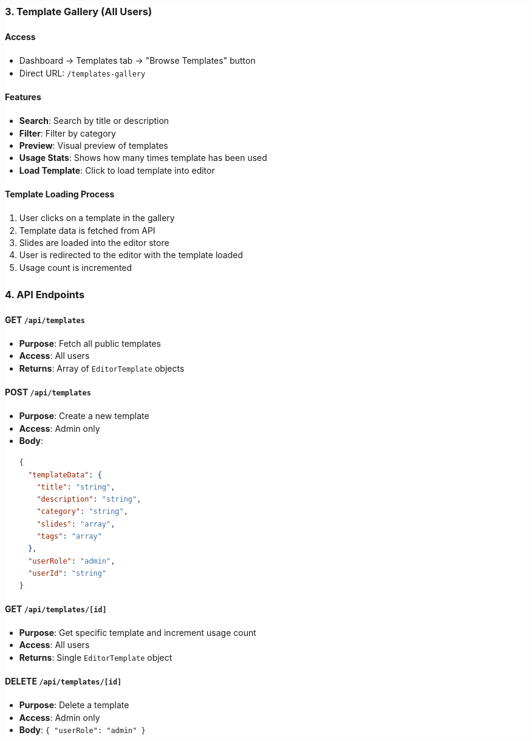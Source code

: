 ### 3. Template Gallery (All Users)

#### Access
- Dashboard → Templates tab → "Browse Templates" button
- Direct URL: `/templates-gallery`

#### Features
- **Search**: Search by title or description
- **Filter**: Filter by category
- **Preview**: Visual preview of templates
- **Usage Stats**: Shows how many times template has been used
- **Load Template**: Click to load template into editor

#### Template Loading Process
1. User clicks on a template in the gallery
2. Template data is fetched from API
3. Slides are loaded into the editor store
4. User is redirected to the editor with the template loaded
5. Usage count is incremented

### 4. API Endpoints

#### GET `/api/templates`
- **Purpose**: Fetch all public templates
- **Access**: All users
- **Returns**: Array of `EditorTemplate` objects

#### POST `/api/templates`
- **Purpose**: Create a new template
- **Access**: Admin only
- **Body**: 
  ```json
  {
    "templateData": {
      "title": "string",
      "description": "string", 
      "category": "string",
      "slides": "array",
      "tags": "array"
    },
    "userRole": "admin",
    "userId": "string"
  }
  ```

#### GET `/api/templates/[id]`
- **Purpose**: Get specific template and increment usage count
- **Access**: All users
- **Returns**: Single `EditorTemplate` object

#### DELETE `/api/templates/[id]`
- **Purpose**: Delete a template
- **Access**: Admin only
- **Body**: `{ "userRole": "admin" }`
